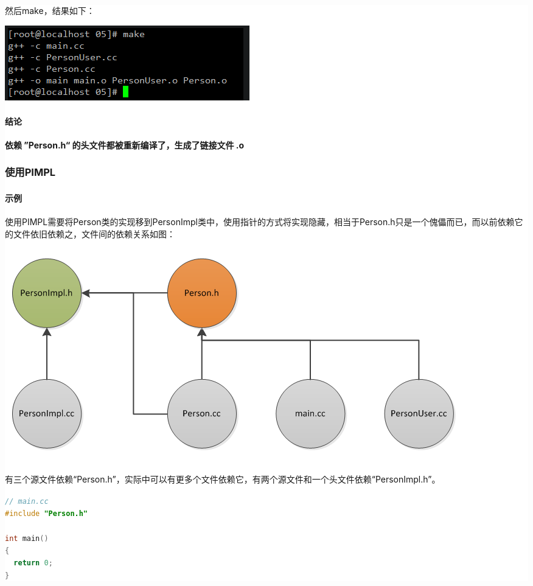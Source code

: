 然后make，结果如下：

![image-20220118094326578](PIMPL.assets/image-20220118094326578.png)

#### 结论

**依赖 ”Person.h“ 的头文件都被重新编译了，生成了链接文件 .o**

### 使用PIMPL

#### 示例

使用PIMPL需要将Person类的实现移到PersonImpl类中，使用指针的方式将实现隐藏，相当于Person.h只是一个傀儡而已，而以前依赖它的文件依旧依赖之，文件间的依赖关系如图：

![image-20220118094534337](PIMPL.assets/image-20220118094534337.png)

有三个源文件依赖“Person.h”，实际中可以有更多个文件依赖它，有两个源文件和一个头文件依赖“PersonImpl.h”。

~~~c++
// main.cc
#include "Person.h"

int main()
{
  return 0;
}

~~~
